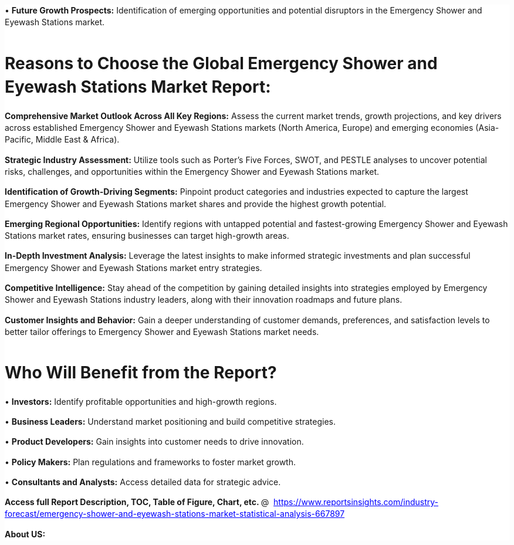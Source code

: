 • <strong>Future Growth Prospects:</strong> Identification of emerging opportunities and potential disruptors in the Emergency Shower and Eyewash Stations market.

# <strong>Reasons to Choose the Global Emergency Shower and Eyewash Stations Market Report:</strong>

<strong>Comprehensive Market Outlook Across All Key Regions:</strong>
Assess the current market trends, growth projections, and key drivers across established Emergency Shower and Eyewash Stations markets (North America, Europe) and emerging economies (Asia-Pacific, Middle East & Africa).

<strong>Strategic Industry Assessment:</strong>
Utilize tools such as Porter’s Five Forces, SWOT, and PESTLE analyses to uncover potential risks, challenges, and opportunities within the Emergency Shower and Eyewash Stations market.

<strong>Identification of Growth-Driving Segments:</strong>
Pinpoint product categories and industries expected to capture the largest Emergency Shower and Eyewash Stations market shares and provide the highest growth potential.

<strong>Emerging Regional Opportunities:</strong>
Identify regions with untapped potential and fastest-growing Emergency Shower and Eyewash Stations market rates, ensuring businesses can target high-growth areas.

<strong>In-Depth Investment Analysis:</strong>
Leverage the latest insights to make informed strategic investments and plan successful Emergency Shower and Eyewash Stations market entry strategies.

<strong>Competitive Intelligence:</strong>
Stay ahead of the competition by gaining detailed insights into strategies employed by Emergency Shower and Eyewash Stations industry leaders, along with their innovation roadmaps and future plans.

<strong>Customer Insights and Behavior:</strong>
Gain a deeper understanding of customer demands, preferences, and satisfaction levels to better tailor offerings to Emergency Shower and Eyewash Stations market needs.

# <strong>Who Will Benefit from the Report?</strong>

• <strong>Investors:</strong> Identify profitable opportunities and high-growth regions.

• <strong>Business Leaders:</strong> Understand market positioning and build competitive strategies.

• <strong>Product Developers:</strong> Gain insights into customer needs to drive innovation.

• <strong>Policy Makers:</strong> Plan regulations and frameworks to foster market growth.

• <strong>Consultants and Analysts:</strong> Access detailed data for strategic advice.
</ul>
<strong>Access full Report Description, TOC, Table of Figure, Chart, etc. </strong>@  <a href=https://www.reportsinsights.com/industry-forecast/emergency-shower-and-eyewash-stations-market-statistical-analysis-667897 style=color:#0000ff;>https://www.reportsinsights.com/industry-forecast/emergency-shower-and-eyewash-stations-market-statistical-analysis-667897</a></font>

<strong><strong>About US</strong>:</strong>
